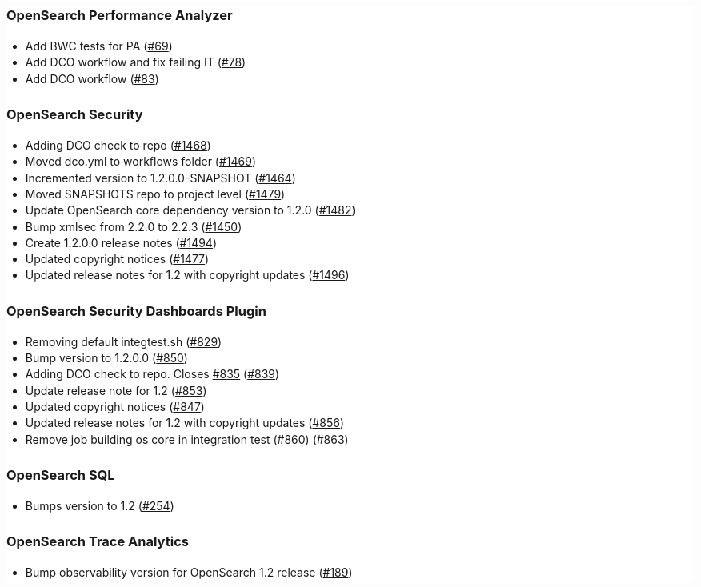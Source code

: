 
### OpenSearch Performance Analyzer
* Add BWC tests for PA ([#69](https://github.com/opensearch-project/performance-analyzer/pull/69))
* Add DCO workflow and fix failing IT ([#78](https://github.com/opensearch-project/performance-analyzer/pull/78))
* Add DCO workflow ([#83](https://github.com/opensearch-project/performance-analyzer-rca/pull/83))


### OpenSearch Security
* Adding DCO check to repo ([#1468](https://github.com/opensearch-project/security/pull/1468))
* Moved dco.yml to workflows folder ([#1469](https://github.com/opensearch-project/security/pull/1469))
* Incremented version to 1.2.0.0-SNAPSHOT ([#1464](https://github.com/opensearch-project/security/pull/1464))
* Moved SNAPSHOTS repo to project level ([#1479](https://github.com/opensearch-project/security/pull/1479))
* Update OpenSearch core dependency version to 1.2.0 ([#1482](https://github.com/opensearch-project/security/pull/1482))
* Bump xmlsec from 2.2.0 to 2.2.3 ([#1450](https://github.com/opensearch-project/security/pull/1450))
* Create 1.2.0.0 release notes ([#1494](https://github.com/opensearch-project/security/pull/1494))
* Updated copyright notices ([#1477](https://github.com/opensearch-project/security/pull/1477))
* Updated release notes for 1.2 with copyright updates ([#1496](https://github.com/opensearch-project/security/pull/1496))


### OpenSearch Security Dashboards Plugin
* Removing default integtest.sh ([#829](https://github.com/opensearch-project/security-dashboards-plugin/pull/829))
* Bump version to 1.2.0.0 ([#850](https://github.com/opensearch-project/security-dashboards-plugin/pull/850))
* Adding DCO check to repo. Closes [#835](https://github.com/opensearch-project/security-dashboards-plugin/pull/835) ([#839](https://github.com/opensearch-project/security-dashboards-plugin/pull/839))
* Update release note for 1.2 ([#853](https://github.com/opensearch-project/security-dashboards-plugin/pull/853))
* Updated copyright notices ([#847](https://github.com/opensearch-project/security-dashboards-plugin/pull/847))
* Updated release notes for 1.2 with copyright updates ([#856](https://github.com/opensearch-project/security-dashboards-plugin/pull/856))
* Remove job building os core in integration test (#860) ([#863](https://github.com/opensearch-project/security-dashboards-plugin/pull/863))


### OpenSearch SQL
* Bumps version to 1.2 ([#254](https://github.com/opensearch-project/sql/pull/254))


### OpenSearch Trace Analytics
* Bump observability version for OpenSearch 1.2 release ([#189](https://github.com/opensearch-project/trace-analytics/pull/189))
